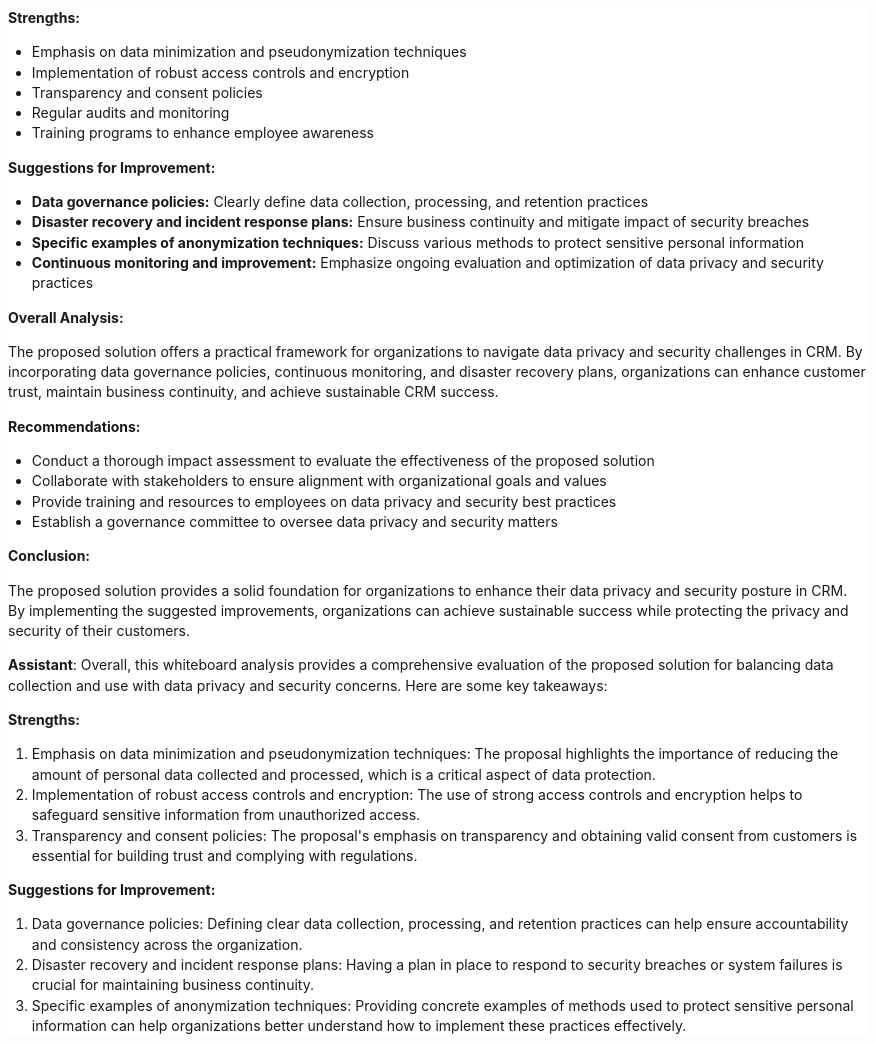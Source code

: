 **Strengths:**

* Emphasis on data minimization and pseudonymization techniques
* Implementation of robust access controls and encryption
* Transparency and consent policies
* Regular audits and monitoring
* Training programs to enhance employee awareness

**Suggestions for Improvement:**

* **Data governance policies:** Clearly define data collection, processing, and retention practices
* **Disaster recovery and incident response plans:** Ensure business continuity and mitigate impact of security breaches
* **Specific examples of anonymization techniques:** Discuss various methods to protect sensitive personal information
* **Continuous monitoring and improvement:** Emphasize ongoing evaluation and optimization of data privacy and security practices

**Overall Analysis:**

The proposed solution offers a practical framework for organizations to navigate data privacy and security challenges in CRM. By incorporating data governance policies, continuous monitoring, and disaster recovery plans, organizations can enhance customer trust, maintain business continuity, and achieve sustainable CRM success.

**Recommendations:**

* Conduct a thorough impact assessment to evaluate the effectiveness of the proposed solution
* Collaborate with stakeholders to ensure alignment with organizational goals and values
* Provide training and resources to employees on data privacy and security best practices
* Establish a governance committee to oversee data privacy and security matters

**Conclusion:**

The proposed solution provides a solid foundation for organizations to enhance their data privacy and security posture in CRM. By implementing the suggested improvements, organizations can achieve sustainable success while protecting the privacy and security of their customers.

**Assistant**: Overall, this whiteboard analysis provides a comprehensive evaluation of the proposed solution for balancing data collection and use with data privacy and security concerns. Here are some key takeaways:

**Strengths:**

1. Emphasis on data minimization and pseudonymization techniques: The proposal highlights the importance of reducing the amount of personal data collected and processed, which is a critical aspect of data protection.
2. Implementation of robust access controls and encryption: The use of strong access controls and encryption helps to safeguard sensitive information from unauthorized access.
3. Transparency and consent policies: The proposal's emphasis on transparency and obtaining valid consent from customers is essential for building trust and complying with regulations.

**Suggestions for Improvement:**

1. Data governance policies: Defining clear data collection, processing, and retention practices can help ensure accountability and consistency across the organization.
2. Disaster recovery and incident response plans: Having a plan in place to respond to security breaches or system failures is crucial for maintaining business continuity.
3. Specific examples of anonymization techniques: Providing concrete examples of methods used to protect sensitive personal information can help organizations better understand how to implement these practices effectively.
